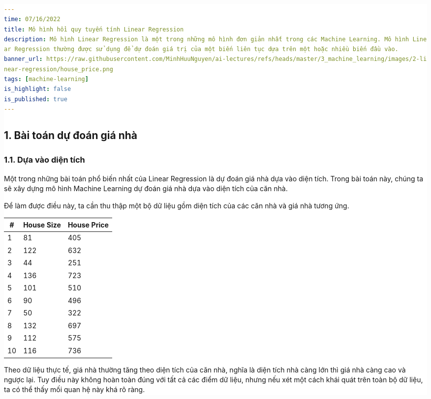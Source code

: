 ```yaml
---
time: 07/16/2022
title: Mô hình hồi quy tuyến tính Linear Regression
description: Mô hình Linear Regression là một trong những mô hình đơn giản nhất trong các Machine Learning. Mô hình Linear Regression thường được sử dụng để dự đoán giá trị của một biến liên tục dựa trên một hoặc nhiều biến đầu vào.
banner_url: https://raw.githubusercontent.com/MinhHuuNguyen/ai-lectures/refs/heads/master/3_machine_learning/images/2-linear-regression/house_price.png
tags: [machine-learning]
is_highlight: false
is_published: true
---
```


## 1. Bài toán dự đoán giá nhà

### 1.1. Dựa vào diện tích

Một trong những bài toán phổ biến nhất của Linear Regression là dự đoán giá nhà dựa vào diện tích.
Trong bài toán này, chúng ta sẽ xây dựng mô hình Machine Learning dự đoán giá nhà dựa vào diện tích của căn nhà.

Để làm được điều này, ta cần thu thập một bộ dữ liệu gồm diện tích của các căn nhà và giá nhà tương ứng.

| #     | House Size | House Price |
|-------|------------|-------------|
| 1     | 81         | 405         |
| 2     | 122        | 632         |
| 3     | 44         | 251         |
| 4     | 136        | 723         |
| 5     | 101        | 510         |
| 6     | 90         | 496         |
| 7     | 50         | 322         |
| 8     | 132        | 697         |
| 9     | 112        | 575         |
| 10    | 116        | 736         |

Theo dữ liệu thực tế, giá nhà thường tăng theo diện tích của căn nhà, nghĩa là diện tích nhà càng lớn thì giá nhà càng cao và ngược lại.
Tuy điều này không hoàn toàn đúng với tất cả các điểm dữ liệu, nhưng nếu xét một cách khái quát trên toàn bộ dữ liệu, ta có thể thấy mối quan hệ này khá rõ ràng.
